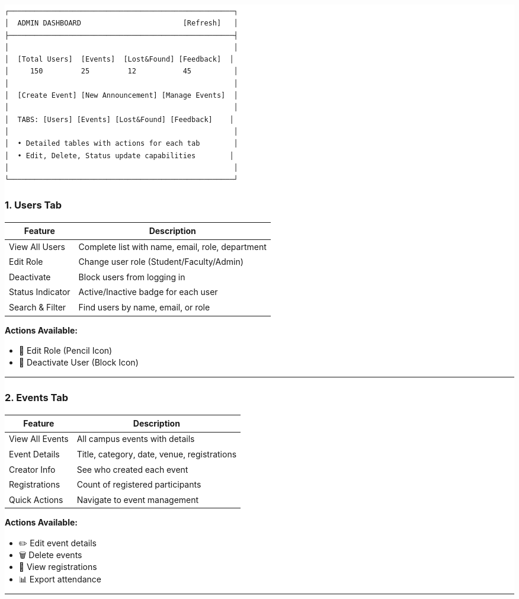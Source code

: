 ```
┌─────────────────────────────────────────────────────┐
│  ADMIN DASHBOARD                        [Refresh]   │
├─────────────────────────────────────────────────────┤
│                                                     │
│  [Total Users]  [Events]  [Lost&Found] [Feedback]  │
│     150         25         12           45          │
│                                                     │
│  [Create Event] [New Announcement] [Manage Events]  │
│                                                     │
│  TABS: [Users] [Events] [Lost&Found] [Feedback]    │
│                                                     │
│  • Detailed tables with actions for each tab        │
│  • Edit, Delete, Status update capabilities        │
│                                                     │
└─────────────────────────────────────────────────────┘
```

### **1. Users Tab**

| Feature | Description |
|---------|-------------|
| View All Users | Complete list with name, email, role, department |
| Edit Role | Change user role (Student/Faculty/Admin) |
| Deactivate | Block users from logging in |
| Status Indicator | Active/Inactive badge for each user |
| Search & Filter | Find users by name, email, or role |

**Actions Available:**
- 📝 Edit Role (Pencil Icon)
- 🚫 Deactivate User (Block Icon)

---

### **2. Events Tab**

| Feature | Description |
|---------|-------------|
| View All Events | All campus events with details |
| Event Details | Title, category, date, venue, registrations |
| Creator Info | See who created each event |
| Registrations | Count of registered participants |
| Quick Actions | Navigate to event management |

**Actions Available:**
- ✏️ Edit event details
- 🗑️ Delete events
- 👥 View registrations
- 📊 Export attendance

---